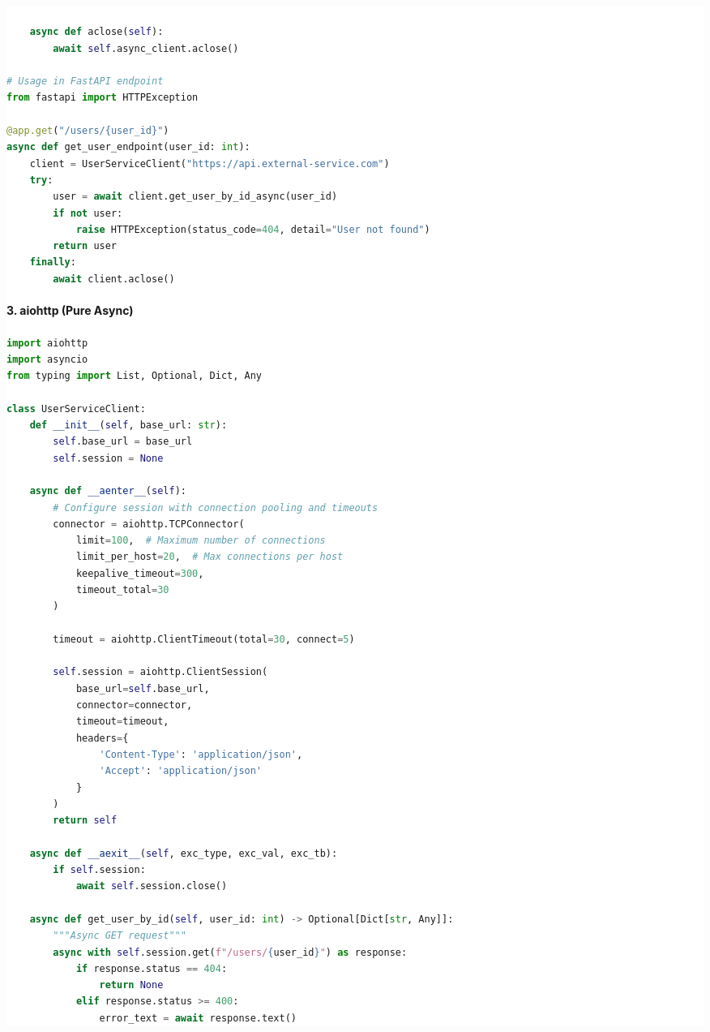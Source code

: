 ```python
    
    async def aclose(self):
        await self.async_client.aclose()

# Usage in FastAPI endpoint
from fastapi import HTTPException

@app.get("/users/{user_id}")
async def get_user_endpoint(user_id: int):
    client = UserServiceClient("https://api.external-service.com")
    try:
        user = await client.get_user_by_id_async(user_id)
        if not user:
            raise HTTPException(status_code=404, detail="User not found")
        return user
    finally:
        await client.aclose()
```

#### **3. aiohttp (Pure Async)**

```python
import aiohttp
import asyncio
from typing import List, Optional, Dict, Any

class UserServiceClient:
    def __init__(self, base_url: str):
        self.base_url = base_url
        self.session = None
    
    async def __aenter__(self):
        # Configure session with connection pooling and timeouts
        connector = aiohttp.TCPConnector(
            limit=100,  # Maximum number of connections
            limit_per_host=20,  # Max connections per host
            keepalive_timeout=300,
            timeout_total=30
        )
        
        timeout = aiohttp.ClientTimeout(total=30, connect=5)
        
        self.session = aiohttp.ClientSession(
            base_url=self.base_url,
            connector=connector,
            timeout=timeout,
            headers={
                'Content-Type': 'application/json',
                'Accept': 'application/json'
            }
        )
        return self
    
    async def __aexit__(self, exc_type, exc_val, exc_tb):
        if self.session:
            await self.session.close()
    
    async def get_user_by_id(self, user_id: int) -> Optional[Dict[str, Any]]:
        """Async GET request"""
        async with self.session.get(f"/users/{user_id}") as response:
            if response.status == 404:
                return None
            elif response.status >= 400:
                error_text = await response.text()
```